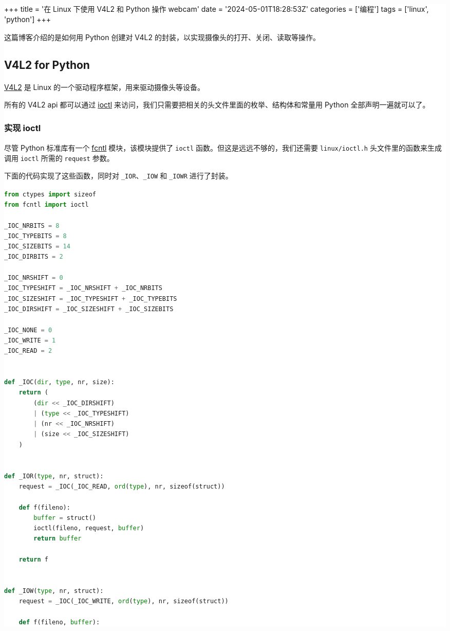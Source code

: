 +++
title = '在 Linux 下使用 V4L2 和 Python 操作 webcam'
date = '2024-05-01T18:28:53Z'
categories = ['编程']
tags = ['linux', 'python']
+++

这篇博客介绍的是如何用 Python 创建对 V4L2 的封装，以实现摄像头的打开、关闭、读取等操作。



## V4L2 for Python
[V4L2](https://zh.wikipedia.org/Video4Linux) 是 Linux 的一个驱动程序框架，用来驱动摄像头等设备。

所有的 V4L2 api 都可以通过 [ioctl](https://www.man7.org/linux/man-pages/man2/ioctl.2.html) 来访问，我们只需要把相关的头文件里面的枚举、结构体和常量用 Python 全部声明一遍就可以了。

### 实现 ioctl
尽管 Python 标准库有一个 [fcntl](https://docs.python.org/zh-cn/3/library/fcntl.html) 模块，该模块提供了 `ioctl` 函数。但这是远远不够的，我们还需要 `linux/ioctl.h` 头文件里的函数来生成调用 `ioctl` 所需的 `request` 参数。

下面的代码实现了这些函数，同时对 `_IOR`、`_IOW` 和 `_IOWR` 进行了封装。

```python
from ctypes import sizeof
from fcntl import ioctl

_IOC_NRBITS = 8
_IOC_TYPEBITS = 8
_IOC_SIZEBITS = 14
_IOC_DIRBITS = 2

_IOC_NRSHIFT = 0
_IOC_TYPESHIFT = _IOC_NRSHIFT + _IOC_NRBITS
_IOC_SIZESHIFT = _IOC_TYPESHIFT + _IOC_TYPEBITS
_IOC_DIRSHIFT = _IOC_SIZESHIFT + _IOC_SIZEBITS

_IOC_NONE = 0
_IOC_WRITE = 1
_IOC_READ = 2


def _IOC(dir, type, nr, size):
    return (
        (dir << _IOC_DIRSHIFT)
        | (type << _IOC_TYPESHIFT)
        | (nr << _IOC_NRSHIFT)
        | (size << _IOC_SIZESHIFT)
    )


def _IOR(type, nr, struct):
    request = _IOC(_IOC_READ, ord(type), nr, sizeof(struct))

    def f(fileno):
        buffer = struct()
        ioctl(fileno, request, buffer)
        return buffer

    return f


def _IOW(type, nr, struct):
    request = _IOC(_IOC_WRITE, ord(type), nr, sizeof(struct))

    def f(fileno, buffer):
```